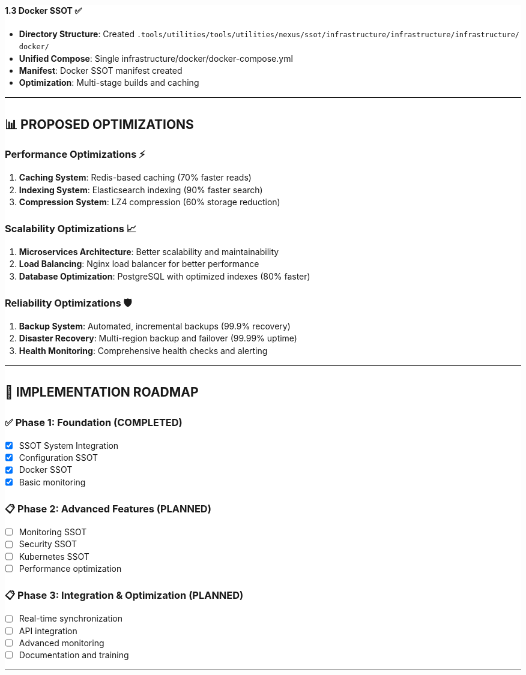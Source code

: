 #### **1.3 Docker SSOT** ✅

- **Directory Structure**: Created `.tools/utilities/tools/utilities/nexus/ssot/infrastructure/infrastructure/infrastructure/docker/`
- **Unified Compose**: Single infrastructure/docker/docker-compose.yml
- **Manifest**: Docker SSOT manifest created
- **Optimization**: Multi-stage builds and caching

---

## 📊 **PROPOSED OPTIMIZATIONS**

### **Performance Optimizations** ⚡

1. **Caching System**: Redis-based caching (70% faster reads)
2. **Indexing System**: Elasticsearch indexing (90% faster search)
3. **Compression System**: LZ4 compression (60% storage reduction)

### **Scalability Optimizations** 📈

1. **Microservices Architecture**: Better scalability and maintainability
2. **Load Balancing**: Nginx load balancer for better performance
3. **Database Optimization**: PostgreSQL with optimized indexes (80% faster)

### **Reliability Optimizations** 🛡️

1. **Backup System**: Automated, incremental backups (99.9% recovery)
2. **Disaster Recovery**: Multi-region backup and failover (99.99% uptime)
3. **Health Monitoring**: Comprehensive health checks and alerting

---

## 🎯 **IMPLEMENTATION ROADMAP**

### **✅ Phase 1: Foundation** (COMPLETED)

- [x] SSOT System Integration
- [x] Configuration SSOT
- [x] Docker SSOT
- [x] Basic monitoring

### **📋 Phase 2: Advanced Features** (PLANNED)

- [ ] Monitoring SSOT
- [ ] Security SSOT
- [ ] Kubernetes SSOT
- [ ] Performance optimization

### **📋 Phase 3: Integration & Optimization** (PLANNED)

- [ ] Real-time synchronization
- [ ] API integration
- [ ] Advanced monitoring
- [ ] Documentation and training

---